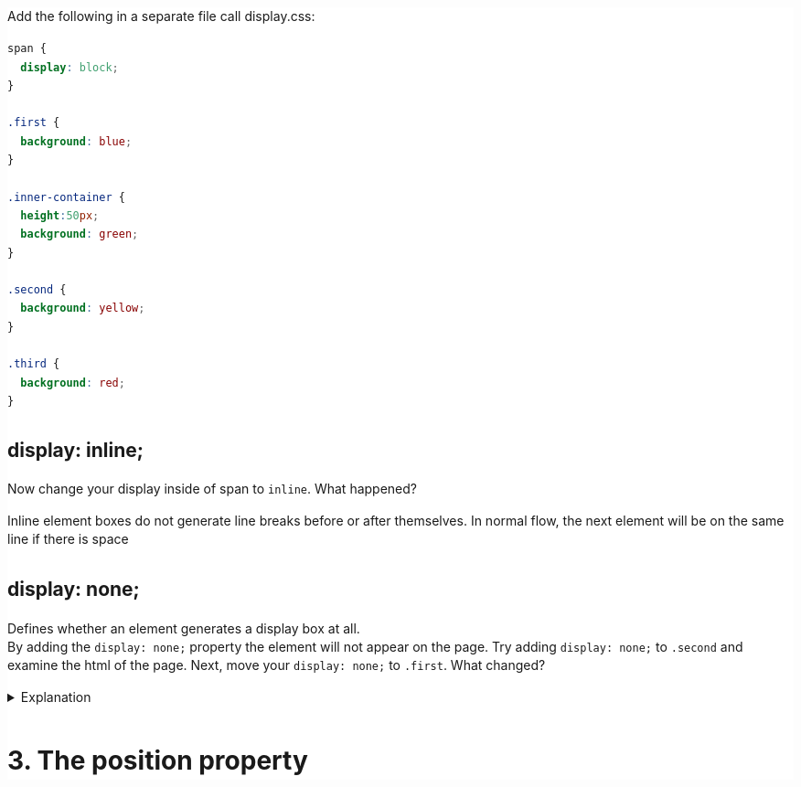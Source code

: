 ``` html 

```

Add the following in a separate file call display.css:

```css 
span {
  display: block;
}

.first {
  background: blue;
}

.inner-container {
  height:50px;
  background: green;
}

.second {
  background: yellow;
}

.third {
  background: red;
}


```

## display: inline;

Now change your display inside of span to `inline`. What happened?

Inline element boxes do not generate line breaks before or after themselves. In normal flow, the next element will be on the same line if there is space



## display: none;

Defines whether an element generates a display box at all.  
By adding the `display: none;` property the element will not appear on the page. Try adding `display: none;` to `.second` and examine the html of the page. Next, move your `display: none;` to `.first`. What changed? 

<details><summary>
   Explanation
  </summary></details>

# 3. The position property
